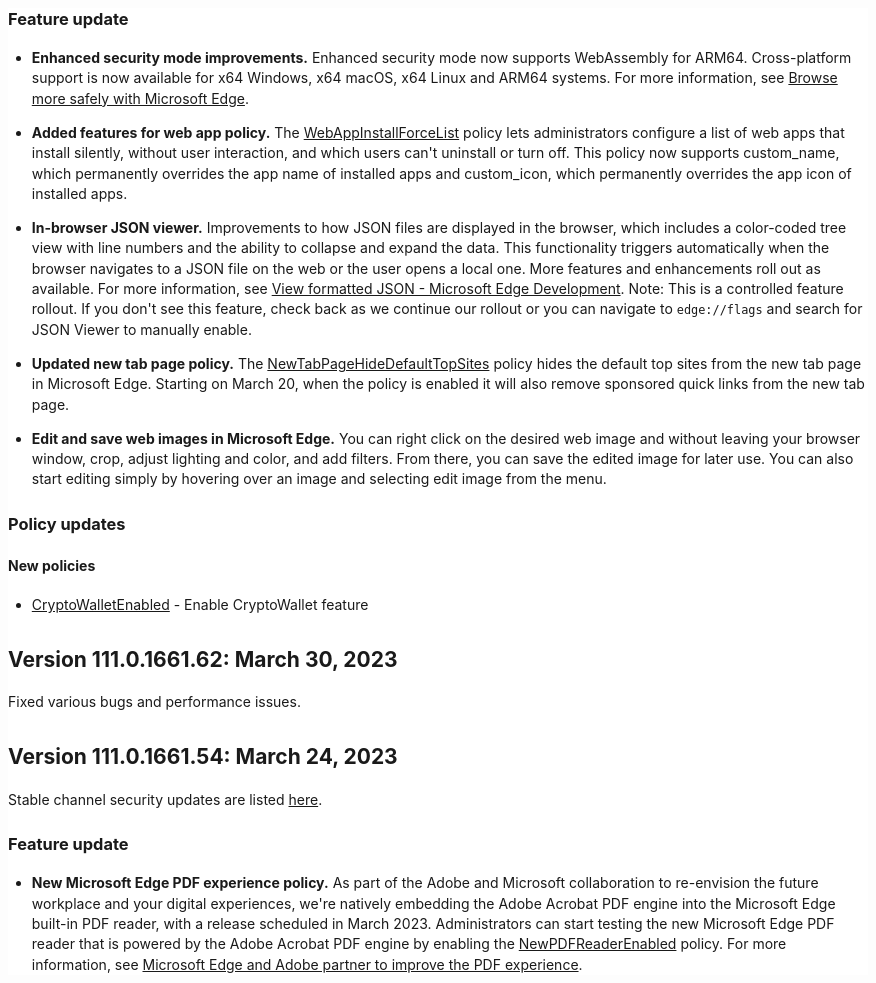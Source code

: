 ### Feature update

- **Enhanced security mode improvements.** Enhanced security mode now supports WebAssembly for ARM64. Cross-platform support is now available for x64 Windows, x64 macOS, x64 Linux and ARM64 systems. For more information, see [Browse more safely with Microsoft Edge](/deployedge/microsoft-edge-security-browse-safer).

- **Added features for web app policy.** The [WebAppInstallForceList](/deployedge/microsoft-edge-policies#webappinstallforcelist) policy lets administrators configure a list of web apps that install silently, without user interaction, and which users can't uninstall or turn off. This policy now supports custom_name, which permanently overrides the app name of installed apps and custom_icon, which permanently overrides the app icon of installed apps.

- **In-browser JSON viewer.**  Improvements to how JSON files are displayed in the browser, which includes a color-coded tree view with line numbers and the ability to collapse and expand the data.  This functionality triggers automatically when the browser navigates to a JSON file on the web or the user opens a local one.  More features and enhancements roll out as available.  For more information, see [View formatted JSON - Microsoft Edge Development](/microsoft-edge/devtools-guide-chromium/json-viewer/json-viewer).  Note: This is a controlled feature rollout. If you don't see this feature, check back as we continue our rollout or you can navigate to `edge://flags` and search for JSON Viewer to manually enable.  

- **Updated new tab page policy.** The [NewTabPageHideDefaultTopSites](/deployedge/microsoft-edge-policies#newtabpagehidedefaulttopsites) policy hides the default top sites from the new tab page in Microsoft Edge. Starting on March 20, when the policy is enabled it will also remove sponsored quick links from the new tab page.

- **Edit and save web images in Microsoft Edge.** You can right click on the desired web image and without leaving your browser window, crop, adjust lighting and color, and add filters. From there, you can save the edited image for later use. You can also start editing simply by hovering over an image and selecting edit image from the menu.

### Policy updates

#### New policies

- [CryptoWalletEnabled](/DeployEdge/microsoft-edge-policies#cryptowalletenabled) - Enable CryptoWallet feature

## Version 111.0.1661.62: March 30, 2023

Fixed various bugs and performance issues.

## Version 111.0.1661.54: March 24, 2023

Stable channel security updates are listed [here](/deployedge/microsoft-edge-relnotes-security#march-24-2023).

### Feature update

- **New Microsoft Edge PDF experience policy.**  As part of the Adobe and Microsoft collaboration to re-envision the future workplace and your digital experiences, we're natively embedding the Adobe Acrobat PDF engine into the Microsoft Edge built-in PDF reader, with a release scheduled in March 2023. Administrators can start testing the new Microsoft Edge PDF reader that is powered by the Adobe Acrobat PDF engine by enabling the [NewPDFReaderEnabled](/deployedge/microsoft-edge-policies#newpdfreaderenabled) policy.  For more information, see [Microsoft Edge and Adobe partner to improve the PDF experience](https://techcommunity.microsoft.com/t5/microsoft-edge-insider/microsoft-edge-and-adobe-partner-to-improve-the-pdf-experience/ba-p/3733481).  
